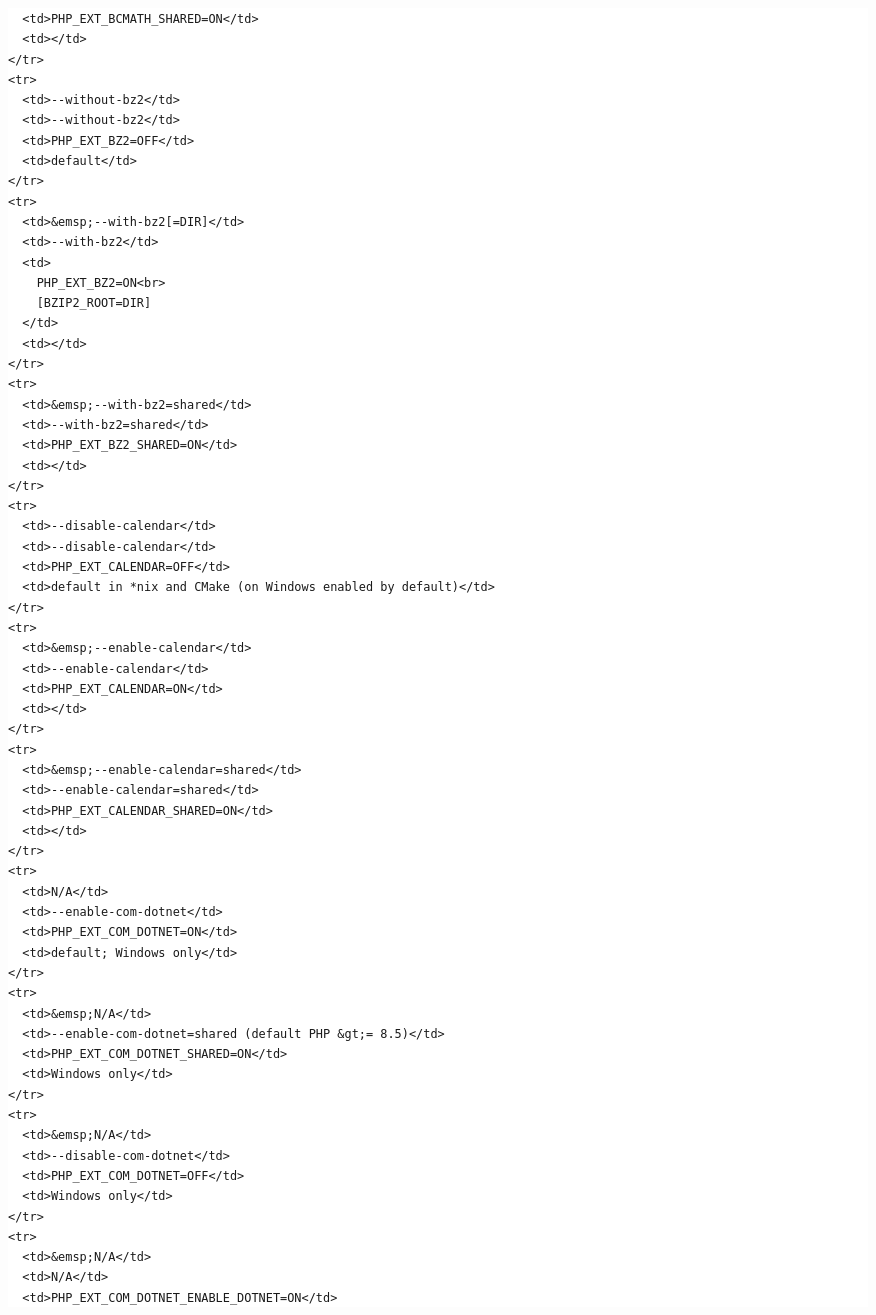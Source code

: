       <td>PHP_EXT_BCMATH_SHARED=ON</td>
      <td></td>
    </tr>
    <tr>
      <td>--without-bz2</td>
      <td>--without-bz2</td>
      <td>PHP_EXT_BZ2=OFF</td>
      <td>default</td>
    </tr>
    <tr>
      <td>&emsp;--with-bz2[=DIR]</td>
      <td>--with-bz2</td>
      <td>
        PHP_EXT_BZ2=ON<br>
        [BZIP2_ROOT=DIR]
      </td>
      <td></td>
    </tr>
    <tr>
      <td>&emsp;--with-bz2=shared</td>
      <td>--with-bz2=shared</td>
      <td>PHP_EXT_BZ2_SHARED=ON</td>
      <td></td>
    </tr>
    <tr>
      <td>--disable-calendar</td>
      <td>--disable-calendar</td>
      <td>PHP_EXT_CALENDAR=OFF</td>
      <td>default in *nix and CMake (on Windows enabled by default)</td>
    </tr>
    <tr>
      <td>&emsp;--enable-calendar</td>
      <td>--enable-calendar</td>
      <td>PHP_EXT_CALENDAR=ON</td>
      <td></td>
    </tr>
    <tr>
      <td>&emsp;--enable-calendar=shared</td>
      <td>--enable-calendar=shared</td>
      <td>PHP_EXT_CALENDAR_SHARED=ON</td>
      <td></td>
    </tr>
    <tr>
      <td>N/A</td>
      <td>--enable-com-dotnet</td>
      <td>PHP_EXT_COM_DOTNET=ON</td>
      <td>default; Windows only</td>
    </tr>
    <tr>
      <td>&emsp;N/A</td>
      <td>--enable-com-dotnet=shared (default PHP &gt;= 8.5)</td>
      <td>PHP_EXT_COM_DOTNET_SHARED=ON</td>
      <td>Windows only</td>
    </tr>
    <tr>
      <td>&emsp;N/A</td>
      <td>--disable-com-dotnet</td>
      <td>PHP_EXT_COM_DOTNET=OFF</td>
      <td>Windows only</td>
    </tr>
    <tr>
      <td>&emsp;N/A</td>
      <td>N/A</td>
      <td>PHP_EXT_COM_DOTNET_ENABLE_DOTNET=ON</td>